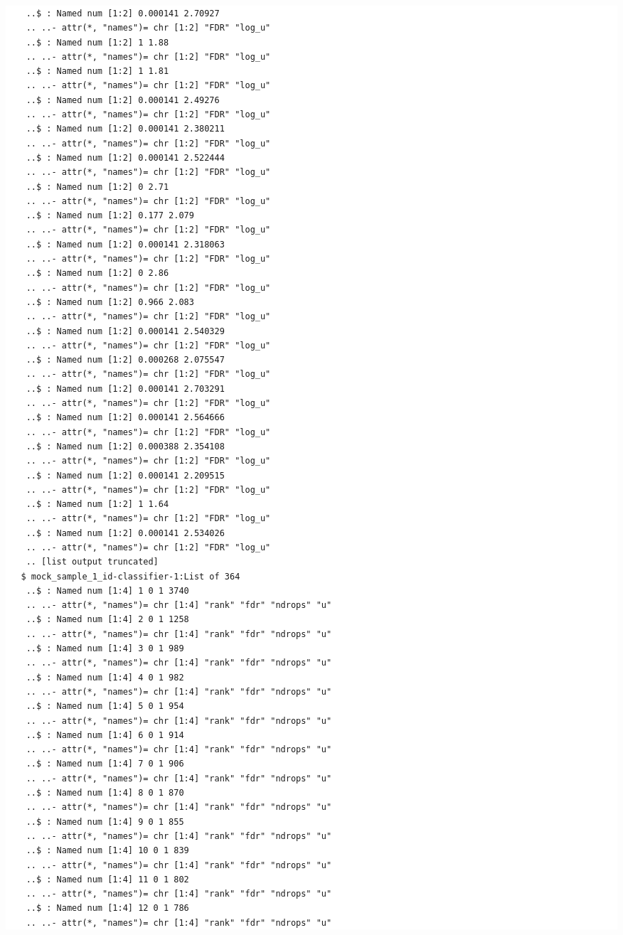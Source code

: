         ..$ : Named num [1:2] 0.000141 2.70927
        .. ..- attr(*, "names")= chr [1:2] "FDR" "log_u"
        ..$ : Named num [1:2] 1 1.88
        .. ..- attr(*, "names")= chr [1:2] "FDR" "log_u"
        ..$ : Named num [1:2] 1 1.81
        .. ..- attr(*, "names")= chr [1:2] "FDR" "log_u"
        ..$ : Named num [1:2] 0.000141 2.49276
        .. ..- attr(*, "names")= chr [1:2] "FDR" "log_u"
        ..$ : Named num [1:2] 0.000141 2.380211
        .. ..- attr(*, "names")= chr [1:2] "FDR" "log_u"
        ..$ : Named num [1:2] 0.000141 2.522444
        .. ..- attr(*, "names")= chr [1:2] "FDR" "log_u"
        ..$ : Named num [1:2] 0 2.71
        .. ..- attr(*, "names")= chr [1:2] "FDR" "log_u"
        ..$ : Named num [1:2] 0.177 2.079
        .. ..- attr(*, "names")= chr [1:2] "FDR" "log_u"
        ..$ : Named num [1:2] 0.000141 2.318063
        .. ..- attr(*, "names")= chr [1:2] "FDR" "log_u"
        ..$ : Named num [1:2] 0 2.86
        .. ..- attr(*, "names")= chr [1:2] "FDR" "log_u"
        ..$ : Named num [1:2] 0.966 2.083
        .. ..- attr(*, "names")= chr [1:2] "FDR" "log_u"
        ..$ : Named num [1:2] 0.000141 2.540329
        .. ..- attr(*, "names")= chr [1:2] "FDR" "log_u"
        ..$ : Named num [1:2] 0.000268 2.075547
        .. ..- attr(*, "names")= chr [1:2] "FDR" "log_u"
        ..$ : Named num [1:2] 0.000141 2.703291
        .. ..- attr(*, "names")= chr [1:2] "FDR" "log_u"
        ..$ : Named num [1:2] 0.000141 2.564666
        .. ..- attr(*, "names")= chr [1:2] "FDR" "log_u"
        ..$ : Named num [1:2] 0.000388 2.354108
        .. ..- attr(*, "names")= chr [1:2] "FDR" "log_u"
        ..$ : Named num [1:2] 0.000141 2.209515
        .. ..- attr(*, "names")= chr [1:2] "FDR" "log_u"
        ..$ : Named num [1:2] 1 1.64
        .. ..- attr(*, "names")= chr [1:2] "FDR" "log_u"
        ..$ : Named num [1:2] 0.000141 2.534026
        .. ..- attr(*, "names")= chr [1:2] "FDR" "log_u"
        .. [list output truncated]
       $ mock_sample_1_id-classifier-1:List of 364
        ..$ : Named num [1:4] 1 0 1 3740
        .. ..- attr(*, "names")= chr [1:4] "rank" "fdr" "ndrops" "u"
        ..$ : Named num [1:4] 2 0 1 1258
        .. ..- attr(*, "names")= chr [1:4] "rank" "fdr" "ndrops" "u"
        ..$ : Named num [1:4] 3 0 1 989
        .. ..- attr(*, "names")= chr [1:4] "rank" "fdr" "ndrops" "u"
        ..$ : Named num [1:4] 4 0 1 982
        .. ..- attr(*, "names")= chr [1:4] "rank" "fdr" "ndrops" "u"
        ..$ : Named num [1:4] 5 0 1 954
        .. ..- attr(*, "names")= chr [1:4] "rank" "fdr" "ndrops" "u"
        ..$ : Named num [1:4] 6 0 1 914
        .. ..- attr(*, "names")= chr [1:4] "rank" "fdr" "ndrops" "u"
        ..$ : Named num [1:4] 7 0 1 906
        .. ..- attr(*, "names")= chr [1:4] "rank" "fdr" "ndrops" "u"
        ..$ : Named num [1:4] 8 0 1 870
        .. ..- attr(*, "names")= chr [1:4] "rank" "fdr" "ndrops" "u"
        ..$ : Named num [1:4] 9 0 1 855
        .. ..- attr(*, "names")= chr [1:4] "rank" "fdr" "ndrops" "u"
        ..$ : Named num [1:4] 10 0 1 839
        .. ..- attr(*, "names")= chr [1:4] "rank" "fdr" "ndrops" "u"
        ..$ : Named num [1:4] 11 0 1 802
        .. ..- attr(*, "names")= chr [1:4] "rank" "fdr" "ndrops" "u"
        ..$ : Named num [1:4] 12 0 1 786
        .. ..- attr(*, "names")= chr [1:4] "rank" "fdr" "ndrops" "u"